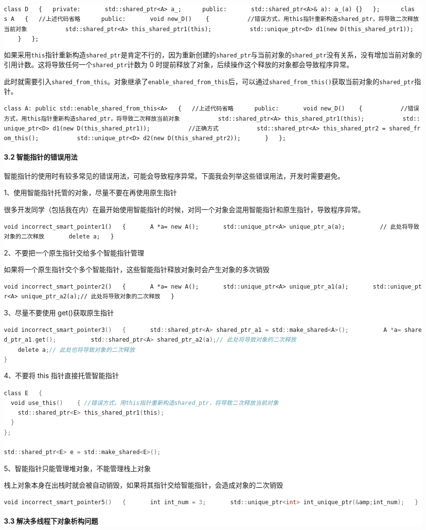 `class D   {   private:       std::shared_ptr<A> a_;      public:       std::shared_ptr<A>& a): a_(a) {}   };      class A   {   //上述代码省略      public:       void new_D()    {           //错误方式，用this指针重新构造shared_ptr，将导致二次释放当前对象           std::shared_ptr<A> this_shared_ptr1(this);           std::unique_ptr<D> d1(new D(this_shared_ptr1));       }   };   `

如果采用`this`指针重新构造`shared_ptr`是肯定不行的，因为重新创建的`shared_ptr`与当前对象的`shared_ptr`没有关系，没有增加当前对象的引用计数。这将导致任何一个`shared_ptr`计数为 0 时提前释放了对象，后续操作这个释放的对象都会导致程序异常。

此时就需要引入`shared_from_this`。对象继承了`enable_shared_from_this`后，可以通过`shared_from_this()`获取当前对象的`shared_ptr`指针。

`class A: public std::enable_shared_from_this<A>   {   //上述代码省略      public:       void new_D()    {           //错误方式，用this指针重新构造shared_ptr，将导致二次释放当前对象           std::shared_ptr<A> this_shared_ptr1(this);           std::unique_ptr<D> d1(new D(this_shared_ptr1));           //正确方式           std::shared_ptr<A> this_shared_ptr2 = shared_from_this();           std::unique_ptr<D> d2(new D(this_shared_ptr2));       }   };   `

#### 3.2 智能指针的错误用法

智能指针的使用时有较多常见的错误用法，可能会导致程序异常。下面我会列举这些错误用法，开发时需要避免。

1、使用智能指针托管的对象，尽量不要在再使用原生指针

很多开发同学（包括我在内）在最开始使用智能指针的时候，对同一个对象会混用智能指针和原生指针，导致程序异常。

`void incorrect_smart_pointer1()   {       A *a= new A();       std::unique_ptr<A> unique_ptr_a(a);          // 此处将导致对象的二次释放       delete a;   }   `

2、不要把一个原生指针交给多个智能指针管理

如果将一个原生指针交个多个智能指针，这些智能指针释放对象时会产生对象的多次销毁

`void incorrect_smart_pointer2()   {       A *a= new A();       std::unique_ptr<A> unique_ptr_a1(a);       std::unique_ptr<A> unique_ptr_a2(a);// 此处将导致对象的二次释放   }   `

3、尽量不要使用 get()获取原生指针
```c
void incorrect_smart_pointer3()   {       std::shared_ptr<A> shared_ptr_a1 = std::make_shared<A>();          A *a= shared_ptr_a1.get();          std::shared_ptr<A> shared_ptr_a2(a);// 此处将导致对象的二次释放          
	delete a;// 此处也将导致对象的二次释放  
}
```
4、不要将 this 指针直接托管智能指针
```c
class E   {
  void use_this()    { //错误方式，用this指针重新构造shared_ptr，将导致二次释放当前对象
    std::shared_ptr<E> this_shared_ptr1(this);
  }
};   

std::shared_ptr<E> e = std::make_shared<E>();
```
5、智能指针只能管理堆对象，不能管理栈上对象

栈上对象本身在出栈时就会被自动销毁，如果将其指针交给智能指针，会造成对象的二次销毁
```c
void incorrect_smart_pointer5()   {       int int_num = 3;       std::unique_ptr<int> int_unique_ptr(&amp;int_num);   }
```
#### 3.3 解决多线程下对象析构问题
